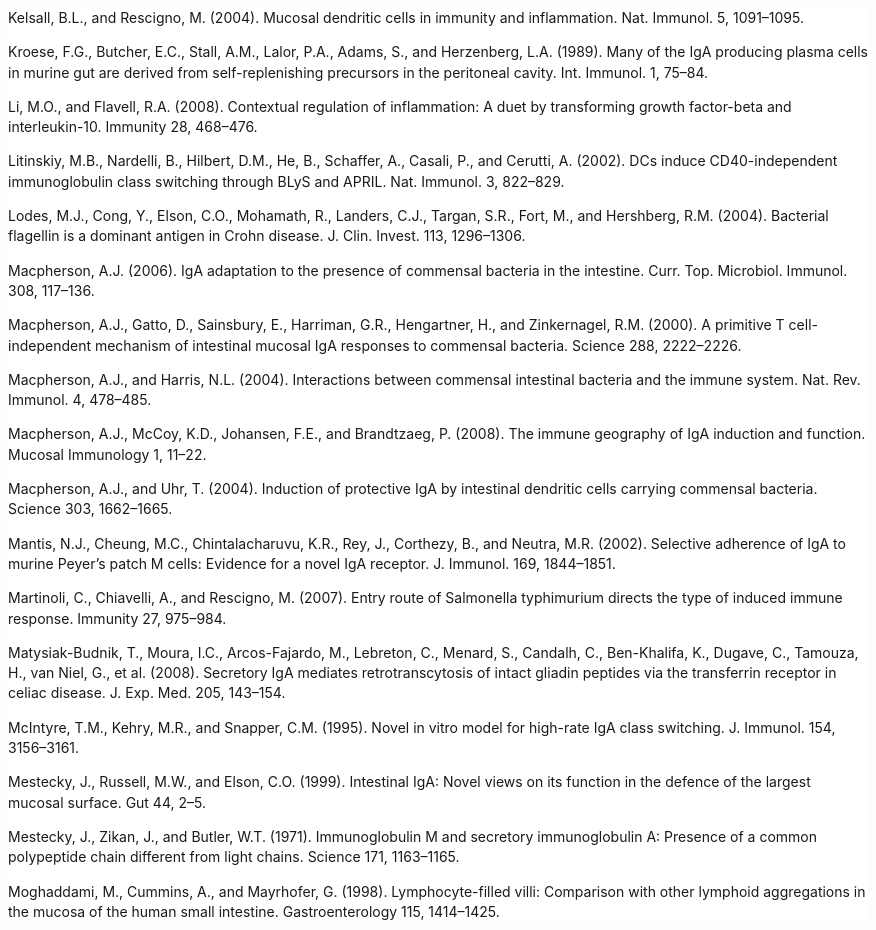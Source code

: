 Kelsall, B.L., and Rescigno, M. (2004). Mucosal dendritic cells in immunity and inflammation. Nat. Immunol. 5, 1091–1095.

Kroese, F.G., Butcher, E.C., Stall, A.M., Lalor, P.A., Adams, S., and Herzenberg, L.A. (1989). Many of the IgA producing plasma cells in murine gut are derived from self-replenishing precursors in the peritoneal cavity. Int. Immunol. 1, 75–84.

Li, M.O., and Flavell, R.A. (2008). Contextual regulation of inflammation: A duet by transforming growth factor-beta and interleukin-10. Immunity 28, 468–476.

Litinskiy, M.B., Nardelli, B., Hilbert, D.M., He, B., Schaffer, A., Casali, P., and Cerutti, A. (2002). DCs induce CD40-independent immunoglobulin class switching through BLyS and APRIL. Nat. Immunol. 3, 822–829.

Lodes, M.J., Cong, Y., Elson, C.O., Mohamath, R., Landers, C.J., Targan, S.R., Fort, M., and Hershberg, R.M. (2004). Bacterial flagellin is a dominant antigen in Crohn disease. J. Clin. Invest. 113, 1296–1306.

Macpherson, A.J. (2006). IgA adaptation to the presence of commensal bacteria in the intestine. Curr. Top. Microbiol. Immunol. 308, 117–136.

Macpherson, A.J., Gatto, D., Sainsbury, E., Harriman, G.R., Hengartner, H., and Zinkernagel, R.M. (2000). A primitive T cell-independent mechanism of intestinal mucosal IgA responses to commensal bacteria. Science 288, 2222–2226.

Macpherson, A.J., and Harris, N.L. (2004). Interactions between commensal intestinal bacteria and the immune system. Nat. Rev. Immunol. 4, 478–485.

Macpherson, A.J., McCoy, K.D., Johansen, F.E., and Brandtzaeg, P. (2008). The immune geography of IgA induction and function. Mucosal Immunology 1, 11–22.

Macpherson, A.J., and Uhr, T. (2004). Induction of protective IgA by intestinal dendritic cells carrying commensal bacteria. Science 303, 1662–1665.

Mantis, N.J., Cheung, M.C., Chintalacharuvu, K.R., Rey, J., Corthezy, B., and Neutra, M.R. (2002). Selective adherence of IgA to murine Peyer’s patch M cells: Evidence for a novel IgA receptor. J. Immunol. 169, 1844–1851.

Martinoli, C., Chiavelli, A., and Rescigno, M. (2007). Entry route of Salmonella typhimurium directs the type of induced immune response. Immunity 27, 975–984.

Matysiak-Budnik, T., Moura, I.C., Arcos-Fajardo, M., Lebreton, C., Menard, S., Candalh, C., Ben-Khalifa, K., Dugave, C., Tamouza, H., van Niel, G., et al. (2008). Secretory IgA mediates retrotranscytosis of intact gliadin peptides via the transferrin receptor in celiac disease. J. Exp. Med. 205, 143–154.

McIntyre, T.M., Kehry, M.R., and Snapper, C.M. (1995). Novel in vitro model for high-rate IgA class switching. J. Immunol. 154, 3156–3161.

Mestecky, J., Russell, M.W., and Elson, C.O. (1999). Intestinal IgA: Novel views on its function in the defence of the largest mucosal surface. Gut 44, 2–5.

Mestecky, J., Zikan, J., and Butler, W.T. (1971). Immunoglobulin M and secretory immunoglobulin A: Presence of a common polypeptide chain different from light chains. Science 171, 1163–1165.

Moghaddami, M., Cummins, A., and Mayrhofer, G. (1998). Lymphocyte-filled villi: Comparison with other lymphoid aggregations in the mucosa of the human small intestine. Gastroenterology 115, 1414–1425.
